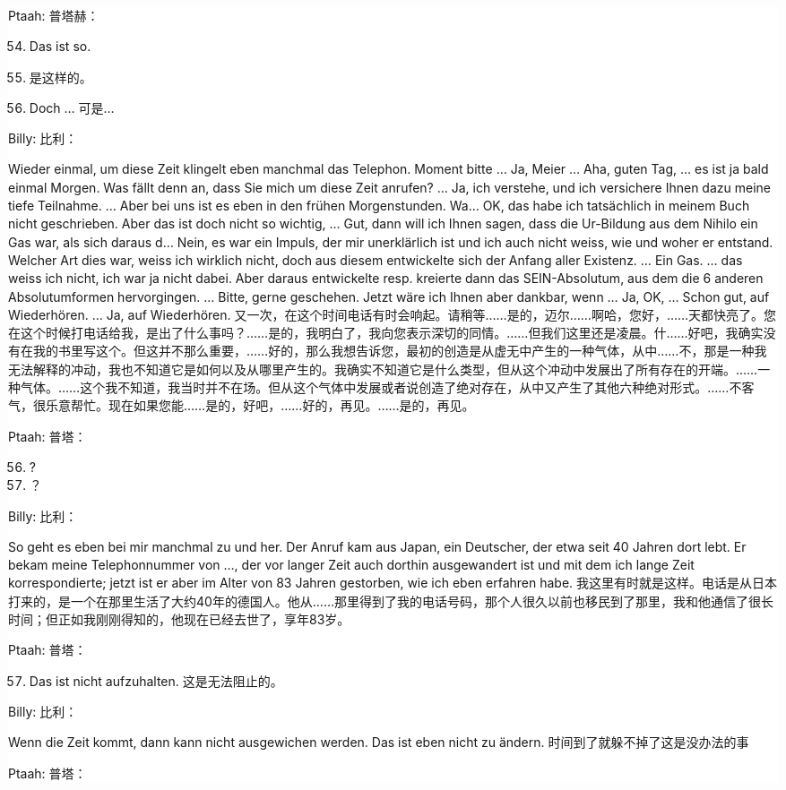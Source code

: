 Ptaah:
普塔赫：

54. Das ist so.
54. 是这样的。

55. Doch …
可是…

Billy:
比利：

Wieder einmal, um diese Zeit klingelt eben manchmal das Telephon. Moment bitte … Ja, Meier … Aha, guten Tag, … es ist ja bald einmal Morgen. Was fällt denn an, dass Sie mich um diese Zeit anrufen? … Ja, ich verstehe, und ich versichere Ihnen dazu meine tiefe Teilnahme. … Aber bei uns ist es eben in den frühen Morgenstunden. Wa… OK, das habe ich tatsächlich in meinem Buch nicht geschrieben. Aber das ist doch nicht so wichtig, … Gut, dann will ich Ihnen sagen, dass die Ur-Bildung aus dem Nihilo ein Gas war, als sich daraus d… Nein, es war ein Impuls, der mir unerklärlich ist und ich auch nicht weiss, wie und woher er entstand. Welcher Art dies war, weiss ich wirklich nicht, doch aus diesem entwickelte sich der Anfang aller Existenz. … Ein Gas. … das weiss ich nicht, ich war ja nicht dabei. Aber daraus entwickelte resp. kreierte dann das SEIN-Absolutum, aus dem die 6 anderen Absolutumformen hervorgingen. … Bitte, gerne geschehen. Jetzt wäre ich Ihnen aber dankbar, wenn … Ja, OK, … Schon gut, auf Wiederhören. … Ja, auf Wiederhören.
又一次，在这个时间电话有时会响起。请稍等……是的，迈尔……啊哈，您好，……天都快亮了。您在这个时候打电话给我，是出了什么事吗？……是的，我明白了，我向您表示深切的同情。……但我们这里还是凌晨。什……好吧，我确实没有在我的书里写这个。但这并不那么重要，……好的，那么我想告诉您，最初的创造是从虚无中产生的一种气体，从中……不，那是一种我无法解释的冲动，我也不知道它是如何以及从哪里产生的。我确实不知道它是什么类型，但从这个冲动中发展出了所有存在的开端。……一种气体。……这个我不知道，我当时并不在场。但从这个气体中发展或者说创造了绝对存在，从中又产生了其他六种绝对形式。……不客气，很乐意帮忙。现在如果您能……是的，好吧，……好的，再见。……是的，再见。

Ptaah:
普塔：

56. ?
56. ？

Billy:
比利：

So geht es eben bei mir manchmal zu und her. Der Anruf kam aus Japan, ein Deutscher, der etwa seit 40 Jahren dort lebt. Er bekam meine Telephonnummer von …, der vor langer Zeit auch dorthin ausgewandert ist und mit dem ich lange Zeit korrespondierte; jetzt ist er aber im Alter von 83 Jahren gestorben, wie ich eben erfahren habe.
我这里有时就是这样。电话是从日本打来的，是一个在那里生活了大约40年的德国人。他从……那里得到了我的电话号码，那个人很久以前也移民到了那里，我和他通信了很长时间；但正如我刚刚得知的，他现在已经去世了，享年83岁。

Ptaah:
普塔：

57. Das ist nicht aufzuhalten.
这是无法阻止的。

Billy:
比利：

Wenn die Zeit kommt, dann kann nicht ausgewichen werden. Das ist eben nicht zu ändern.
时间到了就躲不掉了这是没办法的事

Ptaah:
普塔：
